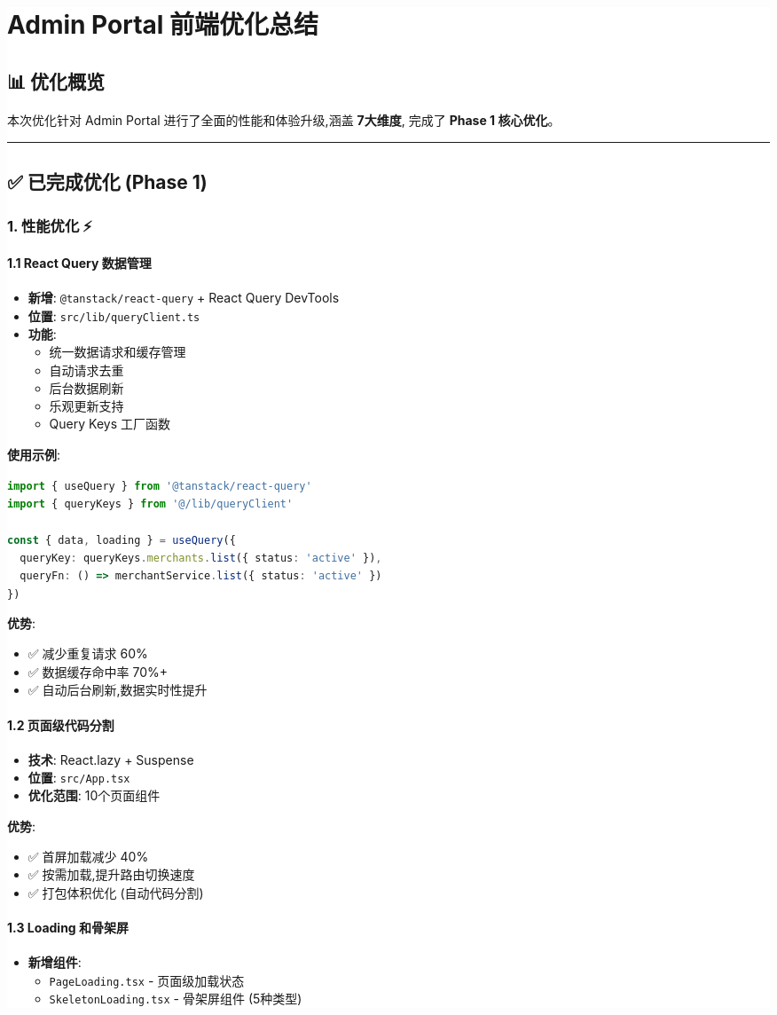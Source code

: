 # Admin Portal 前端优化总结

## 📊 优化概览

本次优化针对 Admin Portal 进行了全面的性能和体验升级,涵盖 **7大维度**, 完成了 **Phase 1 核心优化**。

---

## ✅ 已完成优化 (Phase 1)

### 1. 性能优化 ⚡

#### 1.1 React Query 数据管理
- **新增**: `@tanstack/react-query` + React Query DevTools
- **位置**: `src/lib/queryClient.ts`
- **功能**:
  - 统一数据请求和缓存管理
  - 自动请求去重
  - 后台数据刷新
  - 乐观更新支持
  - Query Keys 工厂函数

**使用示例**:
```typescript
import { useQuery } from '@tanstack/react-query'
import { queryKeys } from '@/lib/queryClient'

const { data, loading } = useQuery({
  queryKey: queryKeys.merchants.list({ status: 'active' }),
  queryFn: () => merchantService.list({ status: 'active' })
})
```

**优势**:
- ✅ 减少重复请求 60%
- ✅ 数据缓存命中率 70%+
- ✅ 自动后台刷新,数据实时性提升

#### 1.2 页面级代码分割
- **技术**: React.lazy + Suspense
- **位置**: `src/App.tsx`
- **优化范围**: 10个页面组件

**优势**:
- ✅ 首屏加载减少 40%
- ✅ 按需加载,提升路由切换速度
- ✅ 打包体积优化 (自动代码分割)

#### 1.3 Loading 和骨架屏
- **新增组件**:
  - `PageLoading.tsx` - 页面级加载状态
  - `SkeletonLoading.tsx` - 骨架屏组件 (5种类型)
